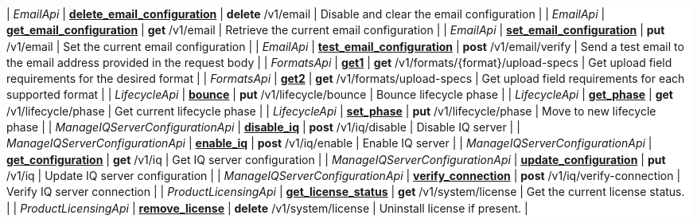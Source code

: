 | _EmailApi_                             | [**delete_email_configuration**](docs/apis/tags/EmailApi.md#delete_email_configuration)                                      | **delete** /v1/email                                                        | Disable and clear the email configuration                                                                     |
| _EmailApi_                             | [**get_email_configuration**](docs/apis/tags/EmailApi.md#get_email_configuration)                                            | **get** /v1/email                                                           | Retrieve the current email configuration                                                                      |
| _EmailApi_                             | [**set_email_configuration**](docs/apis/tags/EmailApi.md#set_email_configuration)                                            | **put** /v1/email                                                           | Set the current email configuration                                                                           |
| _EmailApi_                             | [**test_email_configuration**](docs/apis/tags/EmailApi.md#test_email_configuration)                                          | **post** /v1/email/verify                                                   | Send a test email to the email address provided in the request body                                           |
| _FormatsApi_                           | [**get1**](docs/apis/tags/FormatsApi.md#get1)                                                                                | **get** /v1/formats/{format}/upload-specs                                   | Get upload field requirements for the desired format                                                          |
| _FormatsApi_                           | [**get2**](docs/apis/tags/FormatsApi.md#get2)                                                                                | **get** /v1/formats/upload-specs                                            | Get upload field requirements for each supported format                                                       |
| _LifecycleApi_                         | [**bounce**](docs/apis/tags/LifecycleApi.md#bounce)                                                                          | **put** /v1/lifecycle/bounce                                                | Bounce lifecycle phase                                                                                        |
| _LifecycleApi_                         | [**get_phase**](docs/apis/tags/LifecycleApi.md#get_phase)                                                                    | **get** /v1/lifecycle/phase                                                 | Get current lifecycle phase                                                                                   |
| _LifecycleApi_                         | [**set_phase**](docs/apis/tags/LifecycleApi.md#set_phase)                                                                    | **put** /v1/lifecycle/phase                                                 | Move to new lifecycle phase                                                                                   |
| _ManageIQServerConfigurationApi_       | [**disable_iq**](docs/apis/tags/ManageIQServerConfigurationApi.md#disable_iq)                                                | **post** /v1/iq/disable                                                     | Disable IQ server                                                                                             |
| _ManageIQServerConfigurationApi_       | [**enable_iq**](docs/apis/tags/ManageIQServerConfigurationApi.md#enable_iq)                                                  | **post** /v1/iq/enable                                                      | Enable IQ server                                                                                              |
| _ManageIQServerConfigurationApi_       | [**get_configuration**](docs/apis/tags/ManageIQServerConfigurationApi.md#get_configuration)                                  | **get** /v1/iq                                                              | Get IQ server configuration                                                                                   |
| _ManageIQServerConfigurationApi_       | [**update_configuration**](docs/apis/tags/ManageIQServerConfigurationApi.md#update_configuration)                            | **put** /v1/iq                                                              | Update IQ server configuration                                                                                |
| _ManageIQServerConfigurationApi_       | [**verify_connection**](docs/apis/tags/ManageIQServerConfigurationApi.md#verify_connection)                                  | **post** /v1/iq/verify-connection                                           | Verify IQ server connection                                                                                   |
| _ProductLicensingApi_                  | [**get_license_status**](docs/apis/tags/ProductLicensingApi.md#get_license_status)                                           | **get** /v1/system/license                                                  | Get the current license status.                                                                               |
| _ProductLicensingApi_                  | [**remove_license**](docs/apis/tags/ProductLicensingApi.md#remove_license)                                                   | **delete** /v1/system/license                                               | Uninstall license if present.                                                                                 |